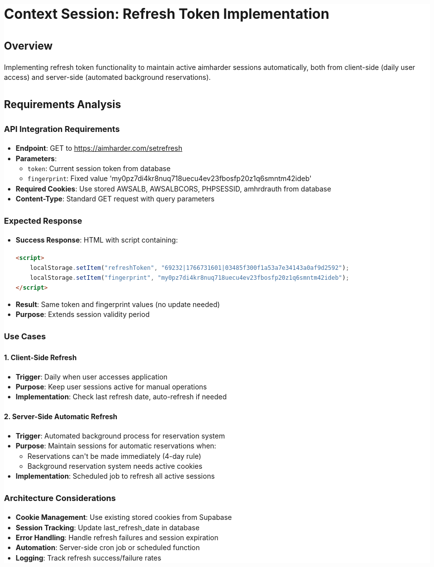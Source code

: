 # Context Session: Refresh Token Implementation

## Overview
Implementing refresh token functionality to maintain active aimharder sessions automatically, both from client-side (daily user access) and server-side (automated background reservations).

## Requirements Analysis

### API Integration Requirements
- **Endpoint**: GET to https://aimharder.com/setrefresh
- **Parameters**:
  - `token`: Current session token from database
  - `fingerprint`: Fixed value 'my0pz7di4kr8nuq718uecu4ev23fbosfp20z1q6smntm42ideb'
- **Required Cookies**: Use stored AWSALB, AWSALBCORS, PHPSESSID, amhrdrauth from database
- **Content-Type**: Standard GET request with query parameters

### Expected Response
- **Success Response**: HTML with script containing:
  ```html
  <script>
      localStorage.setItem("refreshToken", "69232|1766731601|03485f300f1a53a7e34143a0af9d2592");
      localStorage.setItem("fingerprint", "my0pz7di4kr8nuq718uecu4ev23fbosfp20z1q6smntm42ideb");
  </script>
  ```
- **Result**: Same token and fingerprint values (no update needed)
- **Purpose**: Extends session validity period

### Use Cases

#### 1. Client-Side Refresh
- **Trigger**: Daily when user accesses application
- **Purpose**: Keep user sessions active for manual operations
- **Implementation**: Check last refresh date, auto-refresh if needed

#### 2. Server-Side Automatic Refresh
- **Trigger**: Automated background process for reservation system
- **Purpose**: Maintain sessions for automatic reservations when:
  - Reservations can't be made immediately (4-day rule)
  - Background reservation system needs active cookies
- **Implementation**: Scheduled job to refresh all active sessions

### Architecture Considerations
- **Cookie Management**: Use existing stored cookies from Supabase
- **Session Tracking**: Update last_refresh_date in database
- **Error Handling**: Handle refresh failures and session expiration
- **Automation**: Server-side cron job or scheduled function
- **Logging**: Track refresh success/failure rates
